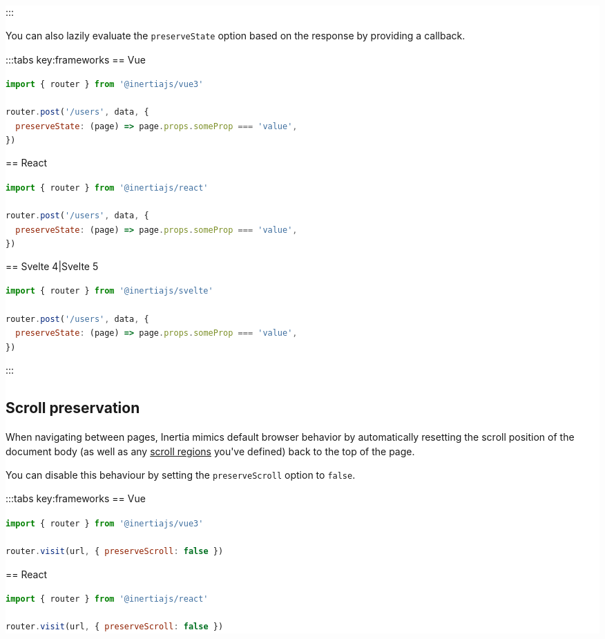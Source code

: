 :::

You can also lazily evaluate the `preserveState` option based on the response by providing a callback.

:::tabs key:frameworks
== Vue

```js
import { router } from '@inertiajs/vue3'

router.post('/users', data, {
  preserveState: (page) => page.props.someProp === 'value',
})
```

== React

```js
import { router } from '@inertiajs/react'

router.post('/users', data, {
  preserveState: (page) => page.props.someProp === 'value',
})
```

== Svelte 4|Svelte 5

```js
import { router } from '@inertiajs/svelte'

router.post('/users', data, {
  preserveState: (page) => page.props.someProp === 'value',
})
```

:::

## Scroll preservation

When navigating between pages, Inertia mimics default browser behavior by automatically resetting the scroll position of the document body (as well as any [scroll regions](/guide/scroll-management.md#scroll-regions) you've defined) back to the top of the page.

You can disable this behaviour by setting the `preserveScroll` option to `false`.

:::tabs key:frameworks
== Vue

```js
import { router } from '@inertiajs/vue3'

router.visit(url, { preserveScroll: false })
```

== React

```js
import { router } from '@inertiajs/react'

router.visit(url, { preserveScroll: false })
```
